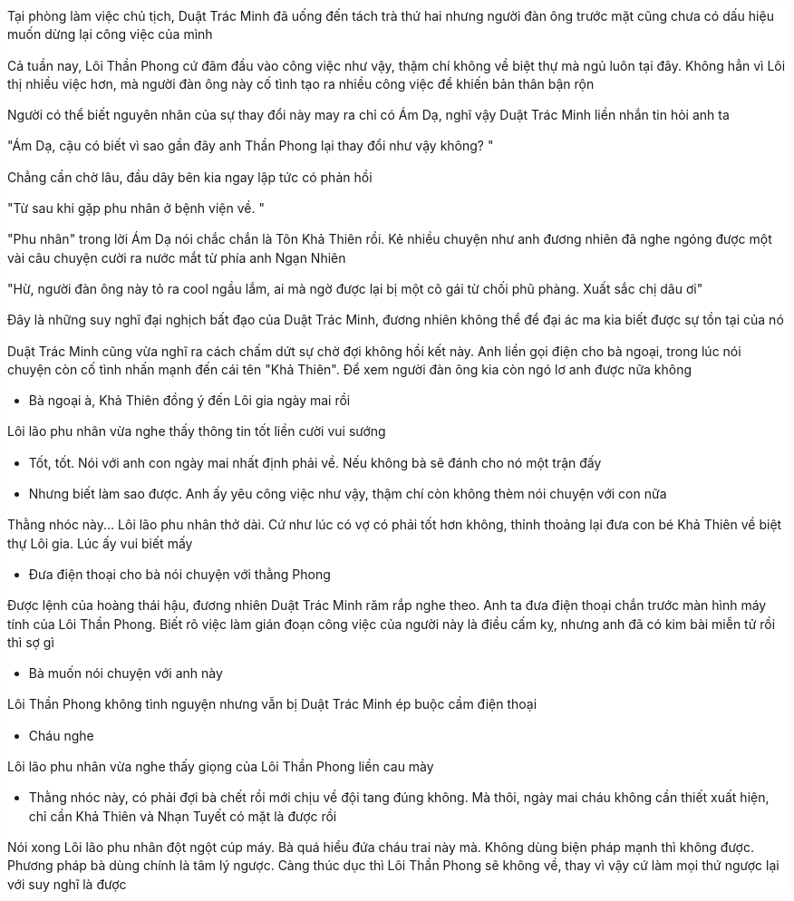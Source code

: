 Tại phòng làm việc chủ tịch, Duật Trác Minh đã uống đến tách trà thứ hai nhưng người đàn ông trước mặt cũng chưa có dấu hiệu muốn dừng lại công việc của mình

Cả tuần nay, Lôi Thần Phong cứ đâm đầu vào công việc như vậy, thậm chí không về biệt thự mà ngủ luôn tại đây. Không hẳn vì Lôi thị nhiều việc hơn, mà người đàn ông này cố tình tạo ra nhiều công việc để khiến bản thân bận rộn

Người có thể biết nguyên nhân của sự thay đổi này may ra chỉ có Ám Dạ, nghĩ vậy Duật Trác Minh liền nhắn tin hỏi anh ta

"Ám Dạ, cậu có biết vì sao gần đây anh Thần Phong lại thay đổi như vậy không? "

Chẳng cần chờ lâu, đầu dây bên kia ngay lập tức có phản hồi

"Từ sau khi gặp phu nhân ở bệnh viện về. "

"Phu nhân" trong lời Ám Dạ nói chắc chắn là Tôn Khả Thiên rồi. Kẻ nhiều chuyện như anh đương nhiên đã nghe ngóng được một vài câu chuyện cười ra nước mắt từ phía anh Ngạn Nhiên

"Hừ, người đàn ông này tỏ ra cool ngầu lắm, ai mà ngờ được lại bị một cô gái từ chối phũ phàng. Xuất sắc chị dâu ơi"

Đây là những suy nghĩ đại nghịch bất đạo của Duật Trác Minh, đương nhiên không thể để đại ác ma kia biết được sự tồn tại của nó

Duật Trác Minh cũng vừa nghĩ ra cách chấm dứt sự chờ đợi không hồi kết này. Anh liền gọi điện cho bà ngoại, trong lúc nói chuyện còn cố tình nhấn mạnh đến cái tên "Khả Thiên". Để xem người đàn ông kia còn ngó lơ anh được nữa không

- Bà ngoại à, Khả Thiên đồng ý đến Lôi gia ngày mai rồi

Lôi lão phu nhân vừa nghe thấy thông tin tốt liền cười vui sướng

- Tốt, tốt. Nói với anh con ngày mai nhất định phải về. Nếu không bà sẽ đánh cho nó một trận đấy

- Nhưng biết làm sao được. Anh ấy yêu công việc như vậy, thậm chí còn không thèm nói chuyện với con nữa

Thằng nhóc này... Lôi lão phu nhân thở dài. Cứ như lúc có vợ có phải tốt hơn không, thỉnh thoảng lại đưa con bé Khả Thiên về biệt thự Lôi gia. Lúc ấy vui biết mấy

- Đưa điện thoại cho bà nói chuyện với thằng Phong

Được lệnh của hoàng thái hậu, đương nhiên Duật Trác Minh răm rắp nghe theo. Anh ta đưa điện thoại chắn trước màn hình máy tính của Lôi Thần Phong. Biết rõ việc làm gián đoạn công việc của người này là điều cấm kỵ, nhưng anh đã có kim bài miễn tử rồi thì sợ gì

- Bà muốn nói chuyện với anh này

Lôi Thần Phong không tình nguyện nhưng vẫn bị Duật Trác Minh ép buộc cầm điện thoại

- Cháu nghe

Lôi lão phu nhân vừa nghe thấy giọng của Lôi Thần Phong liền cau mày

- Thằng nhóc này, có phải đợi bà chết rồi mới chịu về đội tang đúng không. Mà thôi, ngày mai cháu không cần thiết xuất hiện, chỉ cần Khả Thiên và Nhạn Tuyết có mặt là được rồi

Nói xong Lôi lão phu nhân đột ngột cúp máy. Bà quá hiểu đứa cháu trai này mà. Không dùng biện pháp mạnh thì không được. Phương pháp bà dùng chính là tâm lý ngược. Càng thúc dục thì Lôi Thần Phong sẽ không về, thay vì vậy cứ làm mọi thứ ngược lại với suy nghĩ là được
